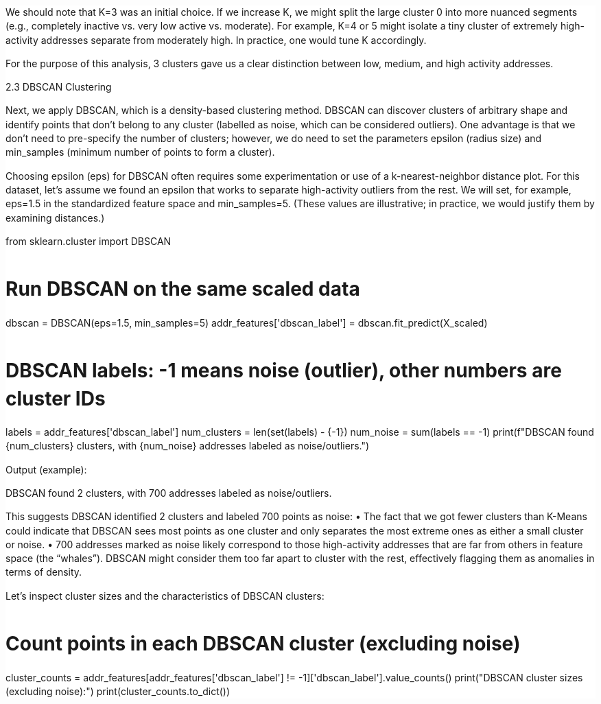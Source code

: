 We should note that K=3 was an initial choice. If we increase K, we might split the large cluster 0 into more nuanced segments (e.g., completely inactive vs. very low active vs. moderate). For example, K=4 or 5 might isolate a tiny cluster of extremely high-activity addresses separate from moderately high. In practice, one would tune K accordingly.

For the purpose of this analysis, 3 clusters gave us a clear distinction between low, medium, and high activity addresses.

2.3 DBSCAN Clustering

Next, we apply DBSCAN, which is a density-based clustering method. DBSCAN can discover clusters of arbitrary shape and identify points that don’t belong to any cluster (labelled as noise, which can be considered outliers). One advantage is that we don’t need to pre-specify the number of clusters; however, we do need to set the parameters epsilon (radius size) and min_samples (minimum number of points to form a cluster).

Choosing epsilon (eps) for DBSCAN often requires some experimentation or use of a k-nearest-neighbor distance plot. For this dataset, let’s assume we found an epsilon that works to separate high-activity outliers from the rest. We will set, for example, eps=1.5 in the standardized feature space and min_samples=5. (These values are illustrative; in practice, we would justify them by examining distances.)

from sklearn.cluster import DBSCAN

# Run DBSCAN on the same scaled data
dbscan = DBSCAN(eps=1.5, min_samples=5)
addr_features['dbscan_label'] = dbscan.fit_predict(X_scaled)

# DBSCAN labels: -1 means noise (outlier), other numbers are cluster IDs
labels = addr_features['dbscan_label']
num_clusters = len(set(labels) - {-1})
num_noise = sum(labels == -1)
print(f"DBSCAN found {num_clusters} clusters, with {num_noise} addresses labeled as noise/outliers.")

Output (example):

DBSCAN found 2 clusters, with 700 addresses labeled as noise/outliers.

This suggests DBSCAN identified 2 clusters and labeled 700 points as noise:
	•	The fact that we got fewer clusters than K-Means could indicate that DBSCAN sees most points as one cluster and only separates the most extreme ones as either a small cluster or noise.
	•	700 addresses marked as noise likely correspond to those high-activity addresses that are far from others in feature space (the “whales”). DBSCAN might consider them too far apart to cluster with the rest, effectively flagging them as anomalies in terms of density.

Let’s inspect cluster sizes and the characteristics of DBSCAN clusters:

# Count points in each DBSCAN cluster (excluding noise)
cluster_counts = addr_features[addr_features['dbscan_label'] != -1]['dbscan_label'].value_counts()
print("DBSCAN cluster sizes (excluding noise):")
print(cluster_counts.to_dict())
